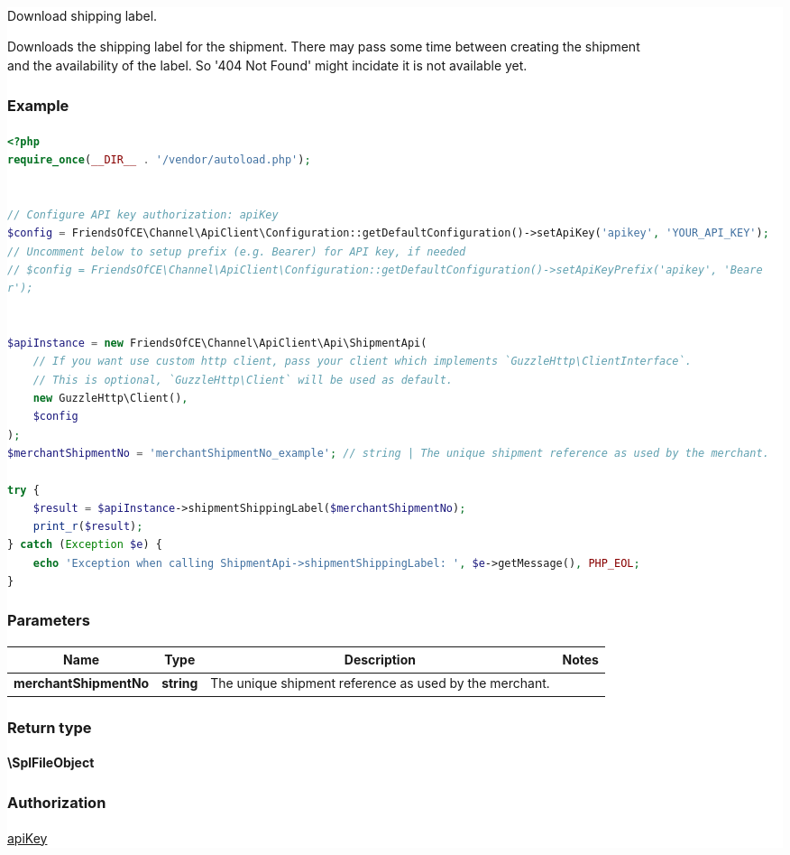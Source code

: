 Download shipping label.

Downloads the shipping label for the shipment. There may pass some time between creating the shipment<br />and the availability of the label. So '404 Not Found' might incidate it is not available yet.

### Example

```php
<?php
require_once(__DIR__ . '/vendor/autoload.php');


// Configure API key authorization: apiKey
$config = FriendsOfCE\Channel\ApiClient\Configuration::getDefaultConfiguration()->setApiKey('apikey', 'YOUR_API_KEY');
// Uncomment below to setup prefix (e.g. Bearer) for API key, if needed
// $config = FriendsOfCE\Channel\ApiClient\Configuration::getDefaultConfiguration()->setApiKeyPrefix('apikey', 'Bearer');


$apiInstance = new FriendsOfCE\Channel\ApiClient\Api\ShipmentApi(
    // If you want use custom http client, pass your client which implements `GuzzleHttp\ClientInterface`.
    // This is optional, `GuzzleHttp\Client` will be used as default.
    new GuzzleHttp\Client(),
    $config
);
$merchantShipmentNo = 'merchantShipmentNo_example'; // string | The unique shipment reference as used by the merchant.

try {
    $result = $apiInstance->shipmentShippingLabel($merchantShipmentNo);
    print_r($result);
} catch (Exception $e) {
    echo 'Exception when calling ShipmentApi->shipmentShippingLabel: ', $e->getMessage(), PHP_EOL;
}
```

### Parameters

| Name | Type | Description  | Notes |
| ------------- | ------------- | ------------- | ------------- |
| **merchantShipmentNo** | **string**| The unique shipment reference as used by the merchant. | |

### Return type

**\SplFileObject**

### Authorization

[apiKey](../../README.md#apiKey)
